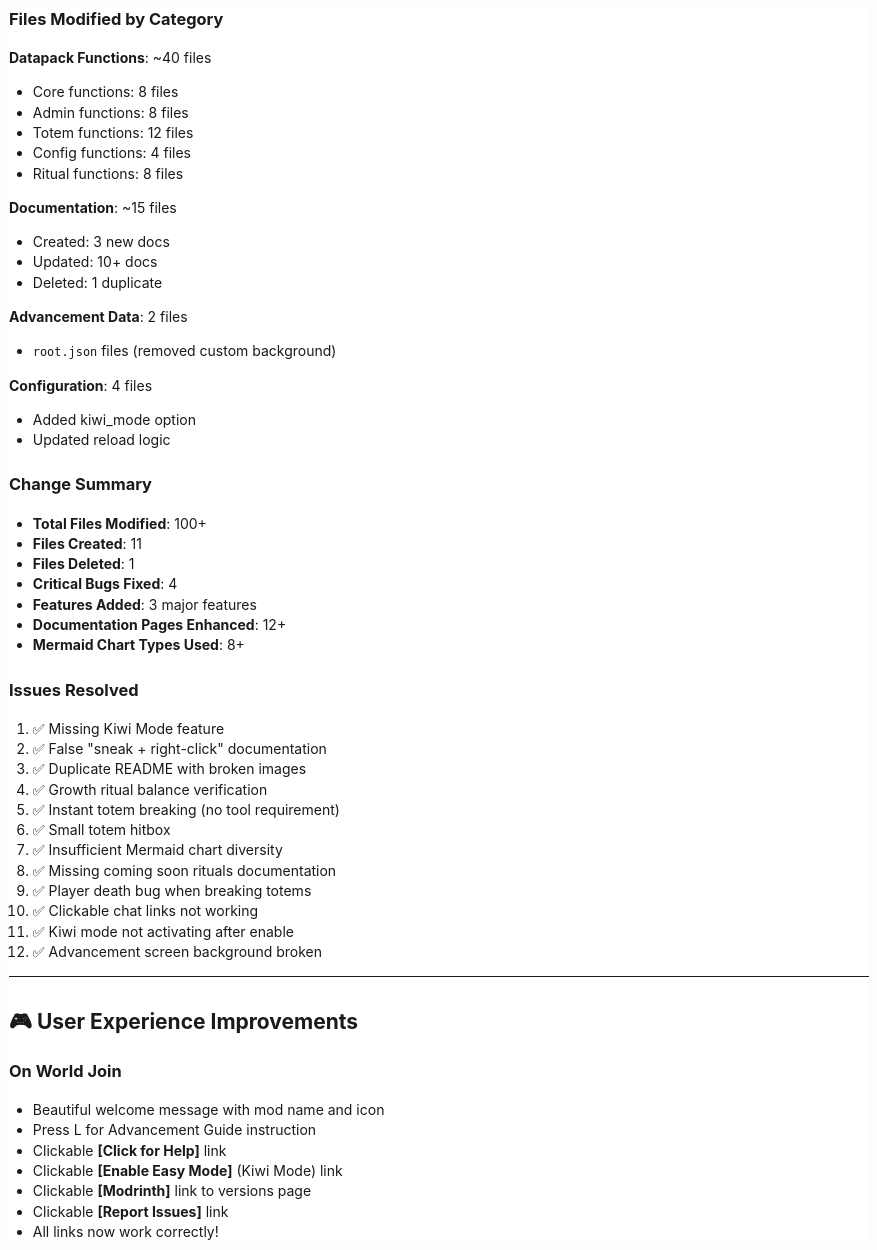 ### Files Modified by Category

**Datapack Functions**: ~40 files
- Core functions: 8 files
- Admin functions: 8 files
- Totem functions: 12 files
- Config functions: 4 files
- Ritual functions: 8 files

**Documentation**: ~15 files
- Created: 3 new docs
- Updated: 10+ docs
- Deleted: 1 duplicate

**Advancement Data**: 2 files
- `root.json` files (removed custom background)

**Configuration**: 4 files
- Added kiwi_mode option
- Updated reload logic

### Change Summary
- **Total Files Modified**: 100+
- **Files Created**: 11
- **Files Deleted**: 1
- **Critical Bugs Fixed**: 4
- **Features Added**: 3 major features
- **Documentation Pages Enhanced**: 12+
- **Mermaid Chart Types Used**: 8+

### Issues Resolved
1. ✅ Missing Kiwi Mode feature
2. ✅ False "sneak + right-click" documentation
3. ✅ Duplicate README with broken images
4. ✅ Growth ritual balance verification
5. ✅ Instant totem breaking (no tool requirement)
6. ✅ Small totem hitbox
7. ✅ Insufficient Mermaid chart diversity
8. ✅ Missing coming soon rituals documentation
9. ✅ Player death bug when breaking totems
10. ✅ Clickable chat links not working
11. ✅ Kiwi mode not activating after enable
12. ✅ Advancement screen background broken

---

## 🎮 User Experience Improvements

### On World Join
- Beautiful welcome message with mod name and icon
- Press L for Advancement Guide instruction
- Clickable **[Click for Help]** link
- Clickable **[Enable Easy Mode]** (Kiwi Mode) link
- Clickable **[Modrinth]** link to versions page
- Clickable **[Report Issues]** link
- All links now work correctly!
